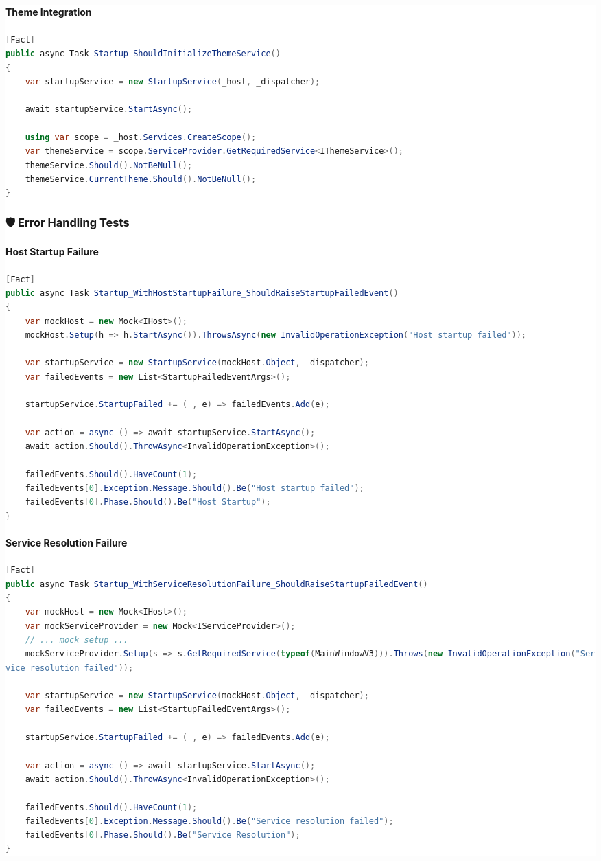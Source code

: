 #### Theme Integration
```csharp
[Fact]
public async Task Startup_ShouldInitializeThemeService()
{
    var startupService = new StartupService(_host, _dispatcher);
    
    await startupService.StartAsync();
    
    using var scope = _host.Services.CreateScope();
    var themeService = scope.ServiceProvider.GetRequiredService<IThemeService>();
    themeService.Should().NotBeNull();
    themeService.CurrentTheme.Should().NotBeNull();
}
```

### 🛡️ **Error Handling Tests**

#### Host Startup Failure
```csharp
[Fact]
public async Task Startup_WithHostStartupFailure_ShouldRaiseStartupFailedEvent()
{
    var mockHost = new Mock<IHost>();
    mockHost.Setup(h => h.StartAsync()).ThrowsAsync(new InvalidOperationException("Host startup failed"));
    
    var startupService = new StartupService(mockHost.Object, _dispatcher);
    var failedEvents = new List<StartupFailedEventArgs>();
    
    startupService.StartupFailed += (_, e) => failedEvents.Add(e);
    
    var action = async () => await startupService.StartAsync();
    await action.Should().ThrowAsync<InvalidOperationException>();
    
    failedEvents.Should().HaveCount(1);
    failedEvents[0].Exception.Message.Should().Be("Host startup failed");
    failedEvents[0].Phase.Should().Be("Host Startup");
}
```

#### Service Resolution Failure
```csharp
[Fact]
public async Task Startup_WithServiceResolutionFailure_ShouldRaiseStartupFailedEvent()
{
    var mockHost = new Mock<IHost>();
    var mockServiceProvider = new Mock<IServiceProvider>();
    // ... mock setup ...
    mockServiceProvider.Setup(s => s.GetRequiredService(typeof(MainWindowV3))).Throws(new InvalidOperationException("Service resolution failed"));
    
    var startupService = new StartupService(mockHost.Object, _dispatcher);
    var failedEvents = new List<StartupFailedEventArgs>();
    
    startupService.StartupFailed += (_, e) => failedEvents.Add(e);
    
    var action = async () => await startupService.StartAsync();
    await action.Should().ThrowAsync<InvalidOperationException>();
    
    failedEvents.Should().HaveCount(1);
    failedEvents[0].Exception.Message.Should().Be("Service resolution failed");
    failedEvents[0].Phase.Should().Be("Service Resolution");
}
```